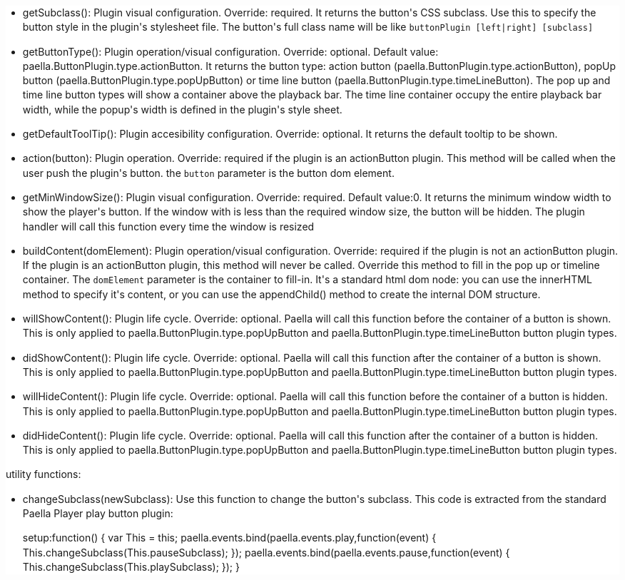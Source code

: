 - getSubclass(): Plugin visual configuration. Override: required. It returns the button's CSS subclass. Use this to specify the button style in the plugin's stylesheet file. The button's full class name will be like `buttonPlugin [left|right] [subclass]`

- getButtonType(): Plugin operation/visual configuration. Override: optional. Default value: paella.ButtonPlugin.type.actionButton. It returns the button type: action button (paella.ButtonPlugin.type.actionButton), popUp button (paella.ButtonPlugin.type.popUpButton) or time line button (paella.ButtonPlugin.type.timeLineButton). The pop up and time line button types will show a container above the playback bar. The time line container occupy the entire playback bar width, while the popup's width is defined in the plugin's style sheet.

- getDefaultToolTip(): Plugin accesibility configuration. Override: optional. It returns the default tooltip to be shown.

- action(button): Plugin operation. Override: required if the plugin is an actionButton plugin. This method will be called when the user push the plugin's button. the `button` parameter is the button dom element.

- getMinWindowSize(): Plugin visual configuration. Override: required. Default value:0. It returns the minimum window width to show the player's button. If the window with is less than the required window size, the button will be hidden. The plugin handler will call this function every time the window is resized

- buildContent(domElement): Plugin operation/visual configuration. Override: required if the plugin is not an actionButton plugin. If the plugin is an actionButton plugin, this method will never be called. Override this method to fill in the pop up or timeline container. The `domElement` parameter is the container to fill-in. It's a standard html dom node: you can use the innerHTML method to specify it's content, or you can use the appendChild() method to create the internal DOM structure.

- willShowContent(): Plugin life cycle. Override: optional. Paella will call this function before the container of a button is shown. This is only applied to paella.ButtonPlugin.type.popUpButton and paella.ButtonPlugin.type.timeLineButton button plugin types.

- didShowContent(): Plugin life cycle. Override: optional. Paella will call this function after the container of a button is shown. This is only applied to paella.ButtonPlugin.type.popUpButton and paella.ButtonPlugin.type.timeLineButton button plugin types.

- willHideContent(): Plugin life cycle. Override: optional. Paella will call this function before the container of a button is hidden. This is only applied to paella.ButtonPlugin.type.popUpButton and paella.ButtonPlugin.type.timeLineButton button plugin types.

- didHideContent(): Plugin life cycle. Override: optional. Paella will call this function after the container of a button is hidden. This is only applied to paella.ButtonPlugin.type.popUpButton and paella.ButtonPlugin.type.timeLineButton button plugin types.


utility functions:

- changeSubclass(newSubclass): Use this function to change the button's subclass. This code is extracted from the standard Paella Player play button plugin:
	
	setup:function() {
		var This = this;
		paella.events.bind(paella.events.play,function(event) {
			This.changeSubclass(This.pauseSubclass);
		});
		paella.events.bind(paella.events.pause,function(event) {
			This.changeSubclass(This.playSubclass);
		});
	}
